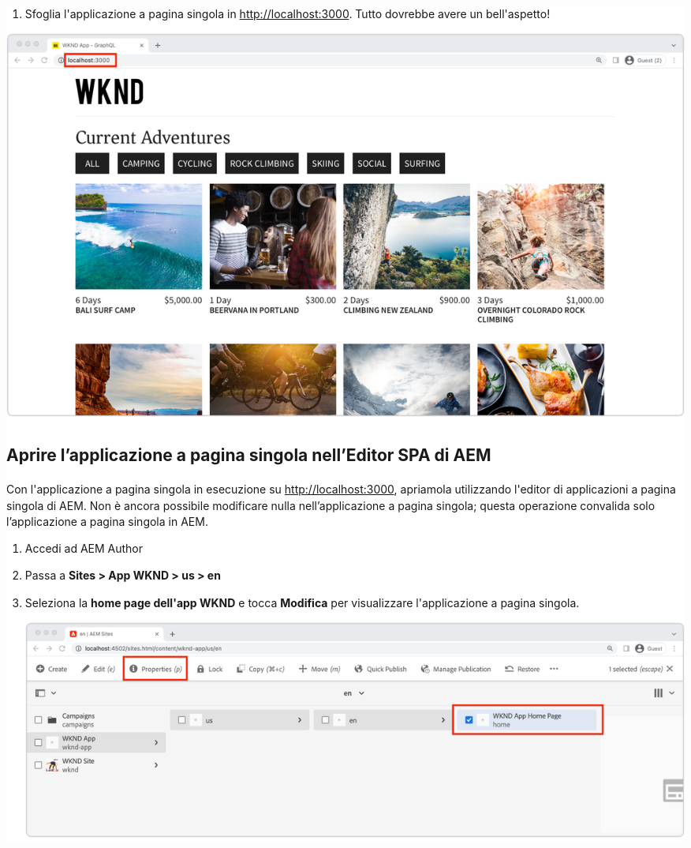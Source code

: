 1. Sfoglia l&#39;applicazione a pagina singola in [http://localhost:3000](http://localhost:3000). Tutto dovrebbe avere un bell&#39;aspetto!

![SPA in esecuzione su http://localhost:3000](./assets/spa-bootstrap/localhost-3000.png)

## Aprire l’applicazione a pagina singola nell’Editor SPA di AEM

Con l&#39;applicazione a pagina singola in esecuzione su [http://localhost:3000](http://localhost:3000), apriamola utilizzando l&#39;editor di applicazioni a pagina singola di AEM. Non è ancora possibile modificare nulla nell’applicazione a pagina singola; questa operazione convalida solo l’applicazione a pagina singola in AEM.

1. Accedi ad AEM Author
1. Passa a __Sites > App WKND > us > en__
1. Seleziona la __home page dell&#39;app WKND__ e tocca __Modifica__ per visualizzare l&#39;applicazione a pagina singola.

   ![Modifica home page app WKND](./assets/spa-bootstrap/edit-home.png)
